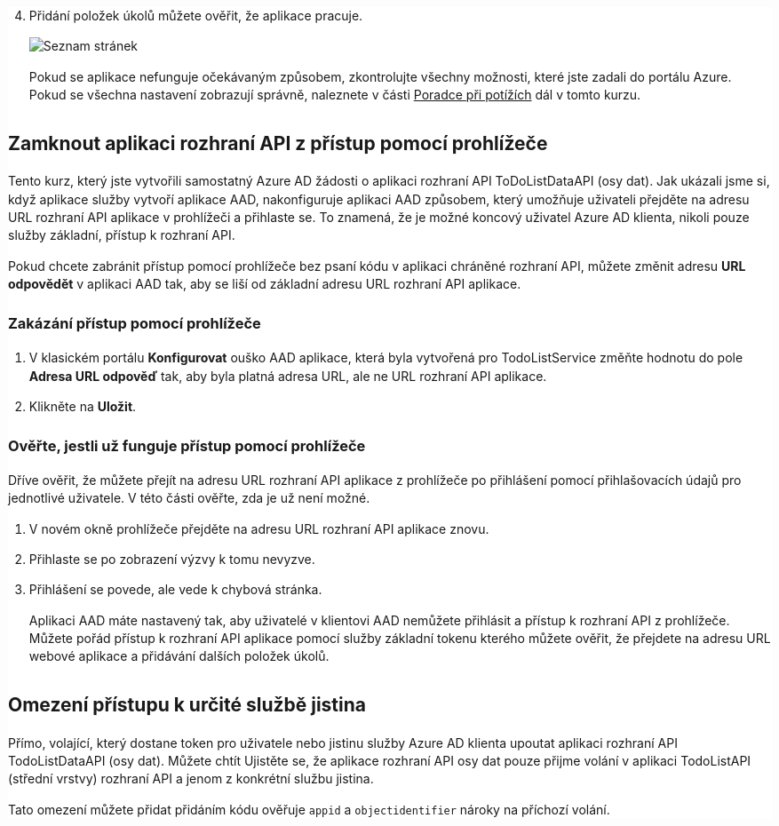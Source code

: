 4. Přidání položek úkolů můžete ověřit, že aplikace pracuje.

    ![Seznam stránek](./media/app-service-api-dotnet-service-principal-auth/mvchome.png)

    Pokud se aplikace nefunguje očekávaným způsobem, zkontrolujte všechny možnosti, které jste zadali do portálu Azure. Pokud se všechna nastavení zobrazují správně, naleznete v části [Poradce při potížích](#troubleshooting) dál v tomto kurzu.

## <a name="protect-the-api-app-from-browser-access"></a>Zamknout aplikaci rozhraní API z přístup pomocí prohlížeče

Tento kurz, který jste vytvořili samostatný Azure AD žádosti o aplikaci rozhraní API ToDoListDataAPI (osy dat). Jak ukázali jsme si, když aplikace služby vytvoří aplikace AAD, nakonfiguruje aplikaci AAD způsobem, který umožňuje uživateli přejděte na adresu URL rozhraní API aplikace v prohlížeči a přihlaste se. To znamená, že je možné koncový uživatel Azure AD klienta, nikoli pouze služby základní, přístup k rozhraní API. 

Pokud chcete zabránit přístup pomocí prohlížeče bez psaní kódu v aplikaci chráněné rozhraní API, můžete změnit adresu **URL odpovědět** v aplikaci AAD tak, aby se liší od základní adresu URL rozhraní API aplikace. 

### <a name="disable-browser-access"></a>Zakázání přístup pomocí prohlížeče

1. V klasickém portálu **Konfigurovat** ouško AAD aplikace, která byla vytvořená pro TodoListService změňte hodnotu do pole **Adresa URL odpověď** tak, aby byla platná adresa URL, ale ne URL rozhraní API aplikace.
 
2. Klikněte na **Uložit**.

### <a name="verify-browser-access-no-longer-works"></a>Ověřte, jestli už funguje přístup pomocí prohlížeče

Dříve ověřit, že můžete přejít na adresu URL rozhraní API aplikace z prohlížeče po přihlášení pomocí přihlašovacích údajů pro jednotlivé uživatele. V této části ověřte, zda je už není možné. 

1. V novém okně prohlížeče přejděte na adresu URL rozhraní API aplikace znovu.

2. Přihlaste se po zobrazení výzvy k tomu nevyzve.

3. Přihlášení se povede, ale vede k chybová stránka.

    Aplikaci AAD máte nastavený tak, aby uživatelé v klientovi AAD nemůžete přihlásit a přístup k rozhraní API z prohlížeče. Můžete pořád přístup k rozhraní API aplikace pomocí služby základní tokenu kterého můžete ověřit, že přejdete na adresu URL webové aplikace a přidávání dalších položek úkolů.

## <a name="restrict-access-to-a-particular-service-principal"></a>Omezení přístupu k určité službě jistina  

Přímo, volající, který dostane token pro uživatele nebo jistinu služby Azure AD klienta upoutat aplikaci rozhraní API TodoListDataAPI (osy dat). Můžete chtít Ujistěte se, že aplikace rozhraní API osy dat pouze přijme volání v aplikaci TodoListAPI (střední vrstvy) rozhraní API a jenom z konkrétní službu jistina. 

Tato omezení můžete přidat přidáním kódu ověřuje `appid` a `objectidentifier` nároky na příchozí volání.
